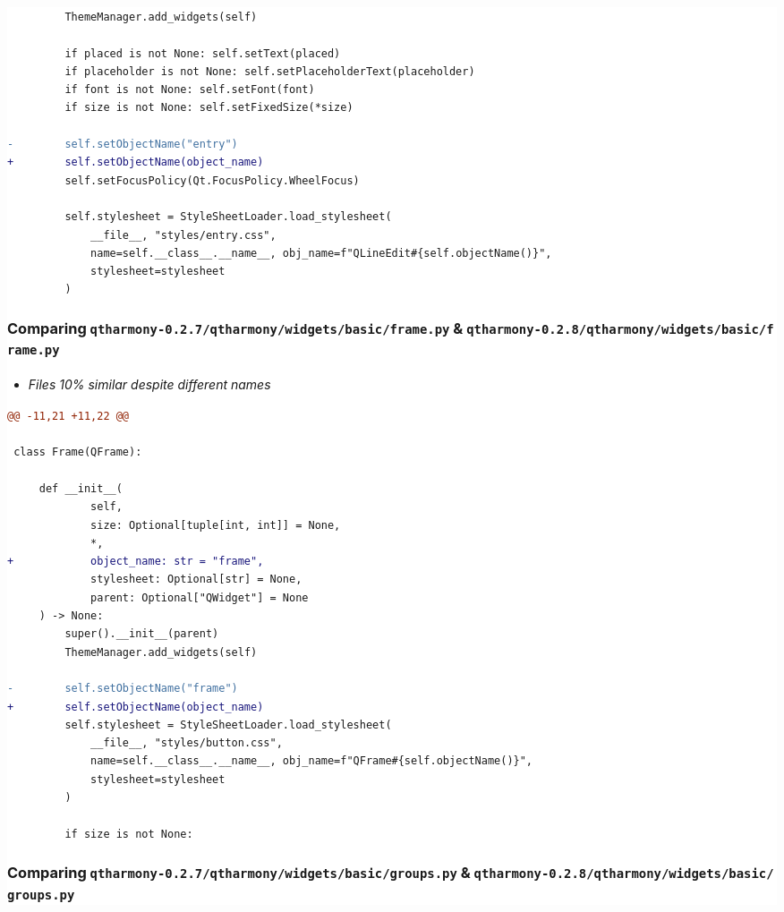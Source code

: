 ```diff
         ThemeManager.add_widgets(self)
 
         if placed is not None: self.setText(placed)
         if placeholder is not None: self.setPlaceholderText(placeholder)
         if font is not None: self.setFont(font)
         if size is not None: self.setFixedSize(*size)
 
-        self.setObjectName("entry")
+        self.setObjectName(object_name)
         self.setFocusPolicy(Qt.FocusPolicy.WheelFocus)
 
         self.stylesheet = StyleSheetLoader.load_stylesheet(
             __file__, "styles/entry.css", 
             name=self.__class__.__name__, obj_name=f"QLineEdit#{self.objectName()}",
             stylesheet=stylesheet
         )
```

### Comparing `qtharmony-0.2.7/qtharmony/widgets/basic/frame.py` & `qtharmony-0.2.8/qtharmony/widgets/basic/frame.py`

 * *Files 10% similar despite different names*

```diff
@@ -11,21 +11,22 @@
 
 class Frame(QFrame):
 
     def __init__(
             self,
             size: Optional[tuple[int, int]] = None,
             *,
+            object_name: str = "frame",
             stylesheet: Optional[str] = None,
             parent: Optional["QWidget"] = None
     ) -> None:
         super().__init__(parent)
         ThemeManager.add_widgets(self)
 
-        self.setObjectName("frame")
+        self.setObjectName(object_name)
         self.stylesheet = StyleSheetLoader.load_stylesheet(
             __file__, "styles/button.css", 
             name=self.__class__.__name__, obj_name=f"QFrame#{self.objectName()}",
             stylesheet=stylesheet
         )
 
         if size is not None:
```

### Comparing `qtharmony-0.2.7/qtharmony/widgets/basic/groups.py` & `qtharmony-0.2.8/qtharmony/widgets/basic/groups.py`

